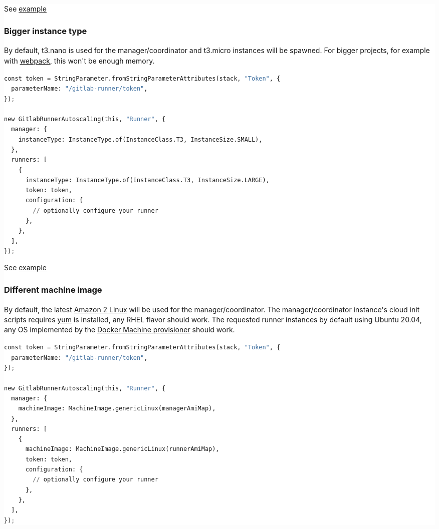 See [example](https://github.com/pepperize/cdk-autoscaling-gitlab-runner-example/blob/main/src/docker-machine.ts)

### Bigger instance type

By default, t3.nano is used for the manager/coordinator and t3.micro instances will be spawned.
For bigger projects, for example with [webpack](https://webpack.js.org/), this won't be enough memory.

```python
const token = StringParameter.fromStringParameterAttributes(stack, "Token", {
  parameterName: "/gitlab-runner/token",
});

new GitlabRunnerAutoscaling(this, "Runner", {
  manager: {
    instanceType: InstanceType.of(InstanceClass.T3, InstanceSize.SMALL),
  },
  runners: [
    {
      instanceType: InstanceType.of(InstanceClass.T3, InstanceSize.LARGE),
      token: token,
      configuration: {
        // optionally configure your runner
      },
    },
  ],
});
```

See [example](https://github.com/pepperize/cdk-autoscaling-gitlab-runner-example/blob/main/src/instance-type.ts)

### Different machine image

By default, the latest [Amazon 2 Linux](https://aws.amazon.com/amazon-linux-2/) will be used for the manager/coordinator.
The manager/coordinator instance's cloud init scripts requires [yum](https://access.redhat.com/solutions/9934) is installed, any RHEL flavor should work.
The requested runner instances by default using Ubuntu 20.04, any OS implemented by the [Docker Machine provisioner](https://gitlab.com/gitlab-org/ci-cd/docker-machine/-/tree/main/libmachine/provision) should work.

```python
const token = StringParameter.fromStringParameterAttributes(stack, "Token", {
  parameterName: "/gitlab-runner/token",
});

new GitlabRunnerAutoscaling(this, "Runner", {
  manager: {
    machineImage: MachineImage.genericLinux(managerAmiMap),
  },
  runners: [
    {
      machineImage: MachineImage.genericLinux(runnerAmiMap),
      token: token,
      configuration: {
        // optionally configure your runner
      },
    },
  ],
});
```
